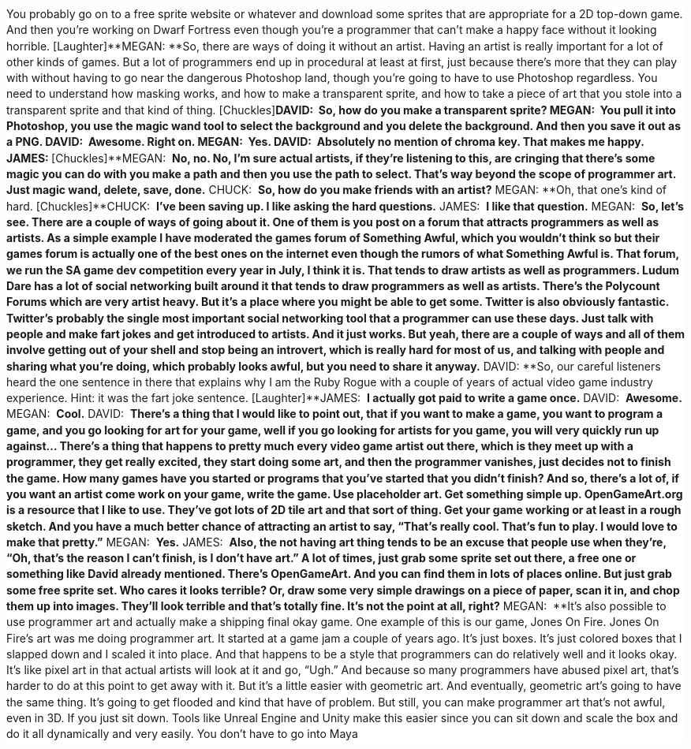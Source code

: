 You probably go on to a free sprite website or whatever and download some sprites that are appropriate for a 2D top-down game. And then you’re working on Dwarf Fortress even though you’re a programmer that can’t make a happy face without it looking horrible. [Laughter]**MEGAN:&nbsp;**So, there are ways of doing it without an artist. Having an artist is really important for a lot of other kinds of games. But a lot of programmers end up in procedural at least at first, just because there’s more that they can play with without having to go near the dangerous Photoshop land, though you’re going to have to use Photoshop regardless. You need to understand how masking works, and how to make a transparent sprite, and how to take a piece of art that you stole into a transparent sprite and that kind of thing. [Chuckles]**DAVID:&nbsp; **So, how do you make a transparent sprite?** MEGAN:&nbsp; **You pull it into Photoshop, you use the magic wand tool to select the background and you delete the background. And then you save it out as a PNG.** DAVID:&nbsp; **Awesome. Right on.** MEGAN:&nbsp; **Yes.** DAVID:&nbsp; **Absolutely no mention of chroma key. That makes me happy.** JAMES:&nbsp;**[Chuckles]**MEGAN:&nbsp; **No, no. No, I’m sure actual artists, if they’re listening to this, are cringing that there’s some magic you can do with you make a path and then you use the path to select. That’s way beyond the scope of programmer art. Just magic wand, delete, save, done.** CHUCK:&nbsp; **So, how do you make friends with an artist?** MEGAN:&nbsp;**Oh, that one’s kind of hard. [Chuckles]**CHUCK:&nbsp; **I’ve been saving up. I like asking the hard questions.** JAMES:&nbsp; **I like that question.** MEGAN:&nbsp; **So, let’s see. There are a couple of ways of going about it. One of them is you post on a forum that attracts programmers as well as artists. As a simple example I have moderated the games forum of Something Awful, which you wouldn’t think so but their games forum is actually one of the best ones on the internet even though the rumors of what Something Awful is. That forum, we run the SA game dev competition every year in July, I think it is. That tends to draw artists as well as programmers. Ludum Dare has a lot of social networking built around it that tends to draw programmers as well as artists. There’s the Polycount Forums which are very artist heavy. But it’s a place where you might be able to get some. Twitter is also obviously fantastic. Twitter’s probably the single most important social networking tool that a programmer can use these days. Just talk with people and make fart jokes and get introduced to artists. And it just works. But yeah, there are a couple of ways and all of them involve getting out of your shell and stop being an introvert, which is really hard for most of us, and talking with people and sharing what you’re doing, which probably looks awful, but you need to share it anyway.** DAVID:&nbsp;**So, our careful listeners heard the one sentence in there that explains why I am the Ruby Rogue with a couple of years of actual video game industry experience. Hint: it was the fart joke sentence. [Laughter]**JAMES:&nbsp; **I actually got paid to write a game once.** DAVID:&nbsp; **Awesome.** MEGAN:&nbsp; **Cool.** DAVID:&nbsp; **There’s a thing that I would like to point out, that if you want to make a game, you want to program a game, and you go looking for art for your game, well if you go looking for artists for you game, you will very quickly run up against… There’s a thing that happens to pretty much every video game artist out there, which is they meet up with a programmer, they get really excited, they start doing some art, and then the programmer vanishes, just decides not to finish the game. How many games have you started or programs that you’ve started that you didn’t finish? And so, there’s a lot of, if you want an artist come work on your game, write the game. Use placeholder art. Get something simple up. OpenGameArt.org is a resource that I like to use. They’ve got lots of 2D tile art and that sort of thing. Get your game working or at least in a rough sketch. And you have a much better chance of attracting an artist to say, “That’s really cool. That’s fun to play. I would love to make that pretty.”** MEGAN:&nbsp; **Yes.** JAMES:&nbsp; **Also, the not having art thing tends to be an excuse that people use when they’re, “Oh, that’s the reason I can’t finish, is I don’t have art.” A lot of times, just grab some sprite set out there, a free one or something like David already mentioned. There’s OpenGameArt. And you can find them in lots of places online. But just grab some free sprite set. Who cares it looks terrible? Or, draw some very simple drawings on a piece of paper, scan it in, and chop them up into images. They’ll look terrible and that’s totally fine. It’s not the point at all, right?** MEGAN:&nbsp; **It’s also possible to use programmer art and actually make a shipping final okay game. One example of this is our game, Jones On Fire. Jones On Fire’s art was me doing programmer art. It started at a game jam a couple of years ago. It’s just boxes. It’s just colored boxes that I slapped down and I scaled it into place. And that happens to be a style that programmers can do relatively well and it looks okay. It’s like pixel art in that actual artists will look at it and go, “Ugh.” And because so many programmers have abused pixel art, that’s harder to do at this point to get away with it. But it’s a little easier with geometric art. And eventually, geometric art’s going to have the same thing. It’s going to get flooded and kind that have of problem. But still, you can make programmer art that’s not awful, even in 3D. If you just sit down. Tools like Unreal Engine and Unity make this easier since you can sit down and scale the box and do it all dynamically and very easily. You don’t have to go into Maya